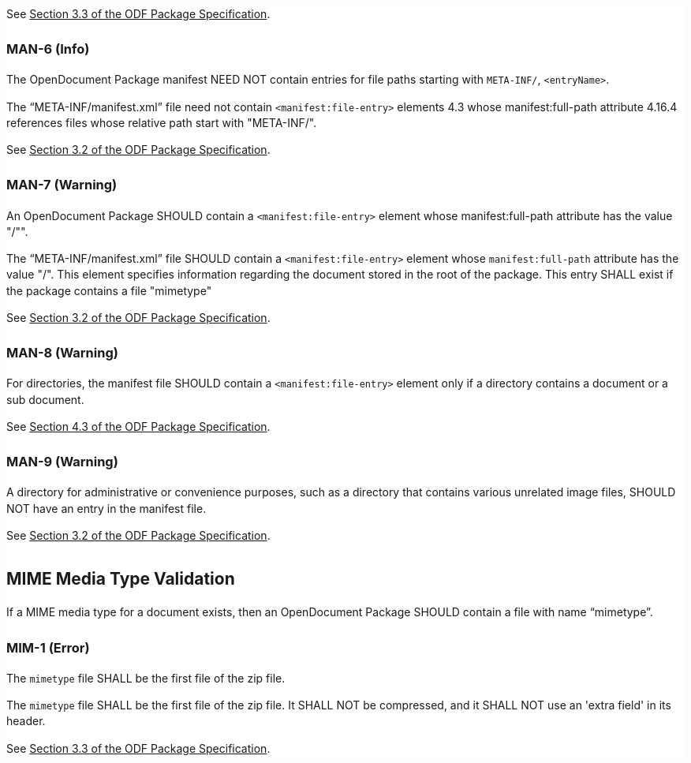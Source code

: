 See [Section 3.3 of the ODF Package Specification](https://docs.oasis-open.org/office/OpenDocument/v1.3/os/part2-packages/OpenDocument-v1.3-os-part2-packages.html#a_3_3_MIME_Media_Type).

### MAN-6 (Info)

The OpenDocument Package manifest NEED NOT contain entries for file paths starting with `META-INF/`, `<entryName>`.

The “META-INF/manifest.xml” file need not contain `<manifest:file-entry>` elements 4.3 whose manifest:full-path attribute 4.16.4 references files whose relative path start with "META-INF/".

See [Section 3.2 of the ODF Package Specification](https://docs.oasis-open.org/office/OpenDocument/v1.3/os/part2-packages/OpenDocument-v1.3-os-part2-packages.html#a_3_2_Manifest).

### MAN-7 (Warning)

An OpenDocument Package SHOULD contain a `<manifest:file-entry>` element whose manifest:full-path attribute has the value \"/\"".

The “META-INF/manifest.xml” file SHOULD contain a `<manifest:file-entry>` element whose `manifest:full-path` attribute has the value "/". This element specifies information regarding the document stored in the root of the package. This entry SHALL exist if the package contains a file "mimetype"

See [Section 3.2 of the ODF Package Specification](https://docs.oasis-open.org/office/OpenDocument/v1.3/os/part2-packages/OpenDocument-v1.3-os-part2-packages.html#a_3_2_Manifest).

### MAN-8 (Warning)

For directories, the manifest file SHOULD contain a `<manifest:file-entry>` element only if a directory contains a document or a sub document.

See [Section 4.3 of the ODF Package Specification](https://docs.oasis-open.org/office/OpenDocument/v1.3/os/part2-packages/OpenDocument-v1.3-os-part2-packages.html#a_4_3__manifest_file-entry_).

### MAN-9 (Warning)

A directory for administrative or convenience purposes, such as a directory that contains various unrelated image files, SHOULD NOT have an entry in the manifest file.

See [Section 3.2 of the ODF Package Specification](https://docs.oasis-open.org/office/OpenDocument/v1.3/os/part2-packages/OpenDocument-v1.3-os-part2-packages.html#a_3_2_Manifest).

## MIME Media Type Validation

If a MIME media type for a document exists, then an OpenDocument Package SHOULD contain a file with name “mimetype”.

### MIM-1 (Error)

The `mimetype` file SHALL be the first file of the zip file.

The `mimetype` file SHALL be the first file of the zip file. It SHALL NOT be compressed, and it SHALL NOT use an 'extra field' in its header.

See [Section 3.3 of the ODF Package Specification](https://docs.oasis-open.org/office/OpenDocument/v1.3/os/part2-packages/OpenDocument-v1.3-os-part2-packages.html#a_3_3_MIME_Media_Type).
